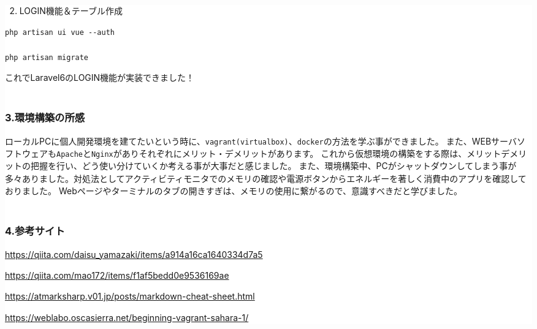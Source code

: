 2. LOGIN機能＆テーブル作成
```
php artisan ui vue --auth

php artisan migrate
```
これでLaravel6のLOGIN機能が実装できました！
<br>
<br>

### 3.環境構築の所感
ローカルPCに個人開発環境を建てたいという時に、`vagrant(virtualbox)`、`docker`の方法を学ぶ事ができました。
また、WEBサーバソフトウェアも`Apache`と`Nginx`がありそれぞれにメリット・デメリットがあります。
これから仮想環境の構築をする際は、メリットデメリットの把握を行い、どう使い分けていくか考える事が大事だと感じました。
また、環境構築中、PCがシャットダウンしてしまう事が多々ありました。対処法としてアクティビティモニタでのメモリの確認や電源ボタンからエネルギーを著しく消費中のアプリを確認しておりました。
Webページやターミナルのタブの開きすぎは、メモリの使用に繋がるので、意識すべきだと学びました。
<br>
<br>

### 4.参考サイト
https://qiita.com/daisu_yamazaki/items/a914a16ca1640334d7a5

https://qiita.com/mao172/items/f1af5bedd0e9536169ae

https://atmarksharp.v01.jp/posts/markdown-cheat-sheet.html

https://weblabo.oscasierra.net/beginning-vagrant-sahara-1/



